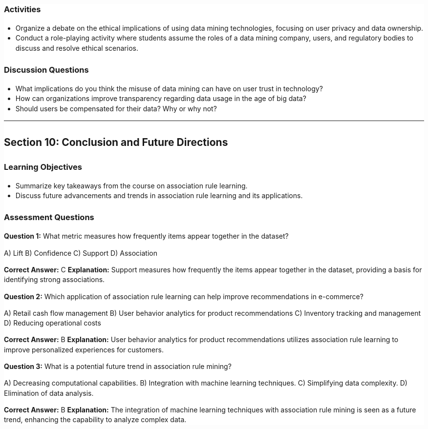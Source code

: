 ### Activities
- Organize a debate on the ethical implications of using data mining technologies, focusing on user privacy and data ownership.
- Conduct a role-playing activity where students assume the roles of a data mining company, users, and regulatory bodies to discuss and resolve ethical scenarios.

### Discussion Questions
- What implications do you think the misuse of data mining can have on user trust in technology?
- How can organizations improve transparency regarding data usage in the age of big data?
- Should users be compensated for their data? Why or why not?

---

## Section 10: Conclusion and Future Directions

### Learning Objectives
- Summarize key takeaways from the course on association rule learning.
- Discuss future advancements and trends in association rule learning and its applications.

### Assessment Questions

**Question 1:** What metric measures how frequently items appear together in the dataset?

  A) Lift
  B) Confidence
  C) Support
  D) Association

**Correct Answer:** C
**Explanation:** Support measures how frequently the items appear together in the dataset, providing a basis for identifying strong associations.

**Question 2:** Which application of association rule learning can help improve recommendations in e-commerce?

  A) Retail cash flow management
  B) User behavior analytics for product recommendations
  C) Inventory tracking and management
  D) Reducing operational costs

**Correct Answer:** B
**Explanation:** User behavior analytics for product recommendations utilizes association rule learning to improve personalized experiences for customers.

**Question 3:** What is a potential future trend in association rule mining?

  A) Decreasing computational capabilities.
  B) Integration with machine learning techniques.
  C) Simplifying data complexity.
  D) Elimination of data analysis.

**Correct Answer:** B
**Explanation:** The integration of machine learning techniques with association rule mining is seen as a future trend, enhancing the capability to analyze complex data.
